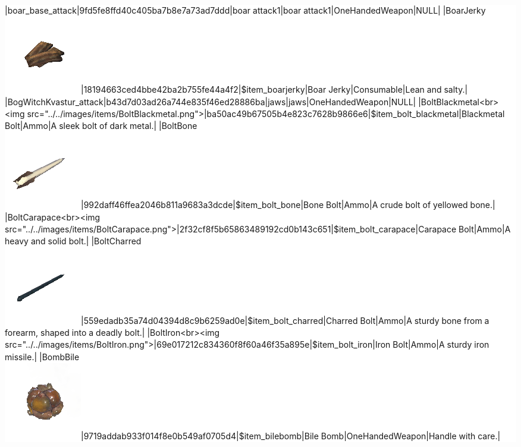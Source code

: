 |boar_base_attack|9fd5fe8ffd40c405ba7b8e7a73ad7ddd|boar attack1|boar attack1|OneHandedWeapon|NULL|
|BoarJerky<br><img src="../../images/items/BoarJerky.png">|18194663ced4bbe42ba2b755fe44a4f2|$item_boarjerky|Boar Jerky|Consumable|Lean and salty.|
|BogWitchKvastur_attack|b43d7d03ad26a744e835f46ed28886ba|jaws|jaws|OneHandedWeapon|NULL|
|BoltBlackmetal<br><img src="../../images/items/BoltBlackmetal.png">|ba50ac49b67505b4e823c7628b9866e6|$item_bolt_blackmetal|Blackmetal Bolt|Ammo|A sleek bolt of dark metal.|
|BoltBone<br><img src="../../images/items/BoltBone.png">|992daff46ffea2046b811a9683a3dcde|$item_bolt_bone|Bone Bolt|Ammo|A crude bolt of yellowed bone.|
|BoltCarapace<br><img src="../../images/items/BoltCarapace.png">|2f32cf8f5b65863489192cd0b143c651|$item_bolt_carapace|Carapace Bolt|Ammo|A heavy and solid bolt.|
|BoltCharred<br><img src="../../images/items/BoltCharred.png">|559edadb35a74d04394d8c9b6259ad0e|$item_bolt_charred|Charred Bolt|Ammo|A sturdy bone from a forearm, shaped into a deadly bolt.|
|BoltIron<br><img src="../../images/items/BoltIron.png">|69e017212c834360f8f60a46f35a895e|$item_bolt_iron|Iron Bolt|Ammo|A sturdy iron missile.|
|BombBile<br><img src="../../images/items/BombBile.png">|9719addab933f014f8e0b549af0705d4|$item_bilebomb|Bile Bomb|OneHandedWeapon|Handle with care.|